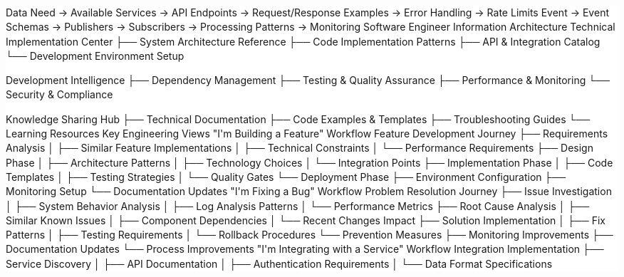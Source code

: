 Data Need → Available Services → API Endpoints → Request/Response Examples → Error Handling → Rate Limits
Event → Event Schemas → Publishers → Subscribers → Processing Patterns → Monitoring
Software Engineer Information Architecture
Technical Implementation Center
├── System Architecture Reference
├── Code Implementation Patterns
├── API & Integration Catalog
└── Development Environment Setup

Development Intelligence
├── Dependency Management
├── Testing & Quality Assurance
├── Performance & Monitoring
└── Security & Compliance

Knowledge Sharing Hub
├── Technical Documentation
├── Code Examples & Templates
├── Troubleshooting Guides
└── Learning Resources
Key Engineering Views
"I'm Building a Feature" Workflow
Feature Development Journey
├── Requirements Analysis
│   ├── Similar Feature Implementations
│   ├── Technical Constraints
│   └── Performance Requirements
├── Design Phase
│   ├── Architecture Patterns
│   ├── Technology Choices
│   └── Integration Points
├── Implementation Phase
│   ├── Code Templates
│   ├── Testing Strategies
│   └── Quality Gates
└── Deployment Phase
    ├── Environment Configuration
    ├── Monitoring Setup
    └── Documentation Updates
"I'm Fixing a Bug" Workflow
Problem Resolution Journey
├── Issue Investigation
│   ├── System Behavior Analysis
│   ├── Log Analysis Patterns
│   └── Performance Metrics
├── Root Cause Analysis
│   ├── Similar Known Issues
│   ├── Component Dependencies
│   └── Recent Changes Impact
├── Solution Implementation
│   ├── Fix Patterns
│   ├── Testing Requirements
│   └── Rollback Procedures
└── Prevention Measures
    ├── Monitoring Improvements
    ├── Documentation Updates
    └── Process Improvements
"I'm Integrating with a Service" Workflow
Integration Implementation
├── Service Discovery
│   ├── API Documentation
│   ├── Authentication Requirements
│   └── Data Format Specifications